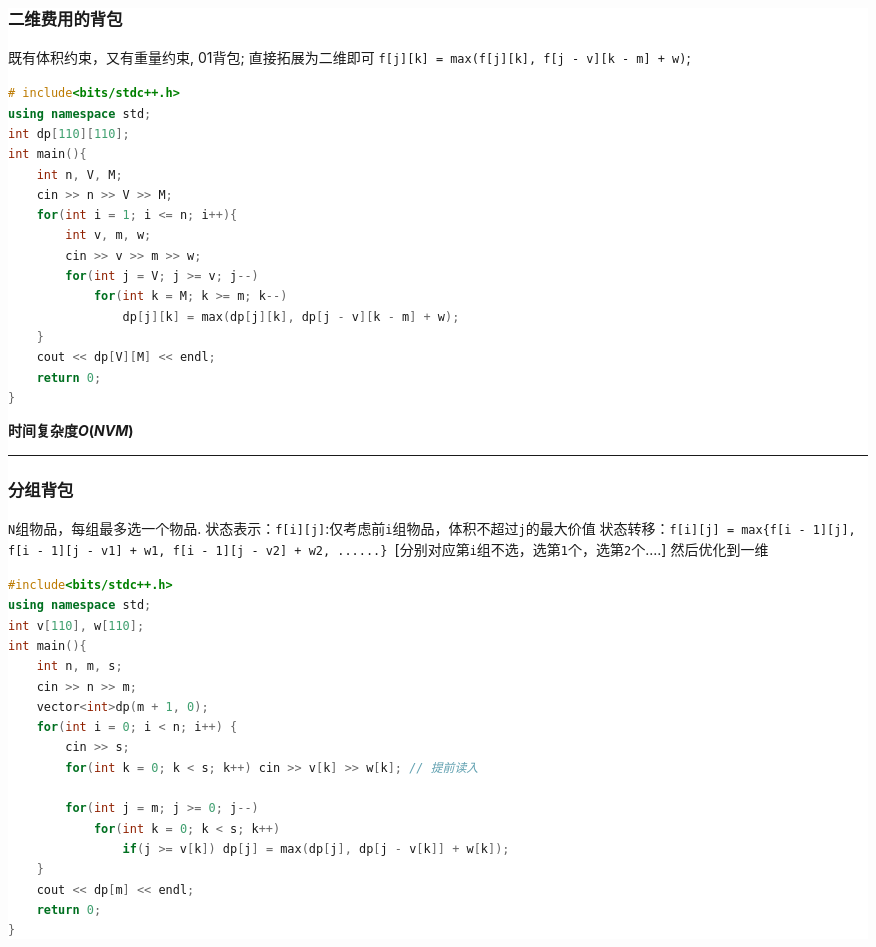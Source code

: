 

###  二维费用的背包
既有体积约束，又有重量约束, 01背包;
直接拓展为二维即可
`f[j][k] = max(f[j][k], f[j - v][k - m] + w)`;

```c++
# include<bits/stdc++.h>
using namespace std;
int dp[110][110];
int main(){
    int n, V, M;
    cin >> n >> V >> M;
    for(int i = 1; i <= n; i++){
        int v, m, w;
        cin >> v >> m >> w;
        for(int j = V; j >= v; j--)
            for(int k = M; k >= m; k--)
                dp[j][k] = max(dp[j][k], dp[j - v][k - m] + w);
    }
    cout << dp[V][M] << endl;
    return 0;
}
```
**时间复杂度$O(NVM)$**

---

### 分组背包
`N`组物品，每组最多选一个物品.
状态表示：`f[i][j]`:仅考虑前`i`组物品，体积不超过`j`的最大价值
状态转移：`f[i][j] = max{f[i - 1][j], f[i - 1][j - v1] + w1, f[i - 1][j - v2] + w2, ......} `[分别对应第`i`组不选，选第`1`个，选第`2`个....]
然后优化到一维

```c++
#include<bits/stdc++.h>
using namespace std;
int v[110], w[110];
int main(){
    int n, m, s;
    cin >> n >> m;
    vector<int>dp(m + 1, 0);
    for(int i = 0; i < n; i++) {
        cin >> s;
        for(int k = 0; k < s; k++) cin >> v[k] >> w[k]; // 提前读入
        
        for(int j = m; j >= 0; j--) 
            for(int k = 0; k < s; k++) 
                if(j >= v[k]) dp[j] = max(dp[j], dp[j - v[k]] + w[k]);
    }
    cout << dp[m] << endl;
    return 0;
}
```
